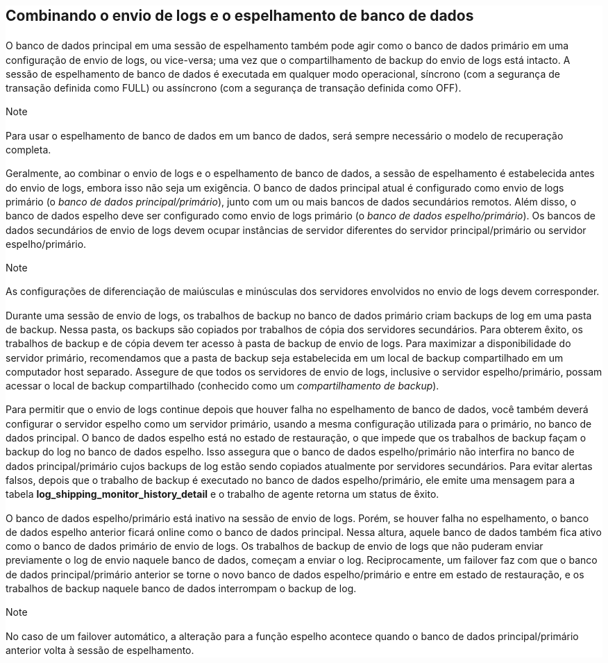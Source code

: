## <a name="combining-log-shipping-and-database-mirroring"></a>Combinando o envio de logs e o espelhamento de banco de dados  
 O banco de dados principal em uma sessão de espelhamento também pode agir como o banco de dados primário em uma configuração de envio de logs, ou vice-versa; uma vez que o compartilhamento de backup do envio de logs está intacto. A sessão de espelhamento de banco de dados é executada em qualquer modo operacional, síncrono (com a segurança de transação definida como FULL) ou assíncrono (com a segurança de transação definida como OFF).  
  
> [!NOTE]  
>  Para usar o espelhamento de banco de dados em um banco de dados, será sempre necessário o modelo de recuperação completa.  
  
 Geralmente, ao combinar o envio de logs e o espelhamento de banco de dados, a sessão de espelhamento é estabelecida antes do envio de logs, embora isso não seja um exigência. O banco de dados principal atual é configurado como envio de logs primário (o *banco de dados principal/primário*), junto com um ou mais bancos de dados secundários remotos. Além disso, o banco de dados espelho deve ser configurado como envio de logs primário (o *banco de dados espelho/primário*). Os bancos de dados secundários de envio de logs devem ocupar instâncias de servidor diferentes do servidor principal/primário ou servidor espelho/primário.  
  
> [!NOTE]  
>  As configurações de diferenciação de maiúsculas e minúsculas dos servidores envolvidos no envio de logs devem corresponder.  
  
 Durante uma sessão de envio de logs, os trabalhos de backup no banco de dados primário criam backups de log em uma pasta de backup. Nessa pasta, os backups são copiados por trabalhos de cópia dos servidores secundários. Para obterem êxito, os trabalhos de backup e de cópia devem ter acesso à pasta de backup de envio de logs. Para maximizar a disponibilidade do servidor primário, recomendamos que a pasta de backup seja estabelecida em um local de backup compartilhado em um computador host separado. Assegure de que todos os servidores de envio de logs, inclusive o servidor espelho/primário, possam acessar o local de backup compartilhado (conhecido como um *compartilhamento de backup*).  
  
 Para permitir que o envio de logs continue depois que houver falha no espelhamento de banco de dados, você também deverá configurar o servidor espelho como um servidor primário, usando a mesma configuração utilizada para o primário, no banco de dados principal. O banco de dados espelho está no estado de restauração, o que impede que os trabalhos de backup façam o backup do log no banco de dados espelho. Isso assegura que o banco de dados espelho/primário não interfira no banco de dados principal/primário cujos backups de log estão sendo copiados atualmente por servidores secundários. Para evitar alertas falsos, depois que o trabalho de backup é executado no banco de dados espelho/primário, ele emite uma mensagem para a tabela **log_shipping_monitor_history_detail** e o trabalho de agente retorna um status de êxito.  
  
 O banco de dados espelho/primário está inativo na sessão de envio de logs. Porém, se houver falha no espelhamento, o banco de dados espelho anterior ficará online como o banco de dados principal. Nessa altura, aquele banco de dados também fica ativo como o banco de dados primário de envio de logs. Os trabalhos de backup de envio de logs que não puderam enviar previamente o log de envio naquele banco de dados, começam a enviar o log. Reciprocamente, um failover faz com que o banco de dados principal/primário anterior se torne o novo banco de dados espelho/primário e entre em estado de restauração, e os trabalhos de backup naquele banco de dados interrompam o backup de log.  
  
> [!NOTE]  
>  No caso de um failover automático, a alteração para a função espelho acontece quando o banco de dados principal/primário anterior volta à sessão de espelhamento.  
  